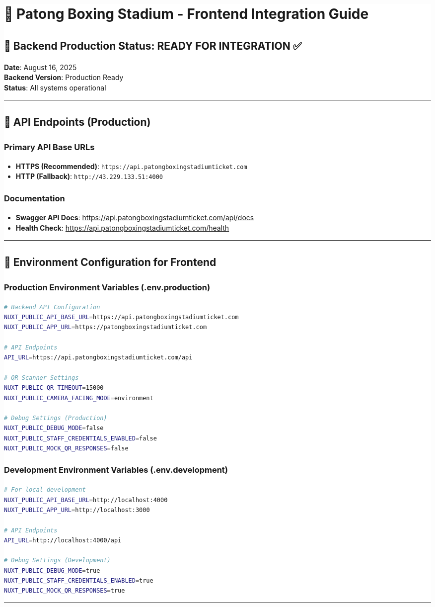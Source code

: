 # 🎫 Patong Boxing Stadium - Frontend Integration Guide

## 🚀 Backend Production Status: **READY FOR INTEGRATION** ✅

**Date**: August 16, 2025  
**Backend Version**: Production Ready  
**Status**: All systems operational  

---

## 📡 API Endpoints (Production)

### Primary API Base URLs
- **HTTPS (Recommended)**: `https://api.patongboxingstadiumticket.com`
- **HTTP (Fallback)**: `http://43.229.133.51:4000`

### Documentation
- **Swagger API Docs**: https://api.patongboxingstadiumticket.com/api/docs
- **Health Check**: https://api.patongboxingstadiumticket.com/health

---

## 🔧 Environment Configuration for Frontend

### Production Environment Variables (.env.production)
```bash
# Backend API Configuration
NUXT_PUBLIC_API_BASE_URL=https://api.patongboxingstadiumticket.com
NUXT_PUBLIC_APP_URL=https://patongboxingstadiumticket.com

# API Endpoints
API_URL=https://api.patongboxingstadiumticket.com/api

# QR Scanner Settings
NUXT_PUBLIC_QR_TIMEOUT=15000
NUXT_PUBLIC_CAMERA_FACING_MODE=environment

# Debug Settings (Production)
NUXT_PUBLIC_DEBUG_MODE=false
NUXT_PUBLIC_STAFF_CREDENTIALS_ENABLED=false
NUXT_PUBLIC_MOCK_QR_RESPONSES=false
```

### Development Environment Variables (.env.development)
```bash
# For local development
NUXT_PUBLIC_API_BASE_URL=http://localhost:4000
NUXT_PUBLIC_APP_URL=http://localhost:3000

# API Endpoints  
API_URL=http://localhost:4000/api

# Debug Settings (Development)
NUXT_PUBLIC_DEBUG_MODE=true
NUXT_PUBLIC_STAFF_CREDENTIALS_ENABLED=true
NUXT_PUBLIC_MOCK_QR_RESPONSES=true
```

---